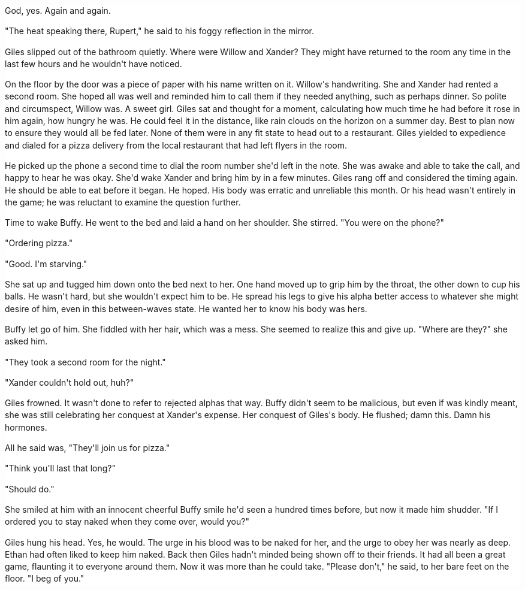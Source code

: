 God, yes. Again and again.

"The heat speaking there, Rupert," he said to his foggy reflection in the mirror.

Giles slipped out of the bathroom quietly. Where were Willow and Xander? They might have returned to the room any time in the last few hours and he wouldn't have noticed.

On the floor by the door was a piece of paper with his name written on it. Willow's handwriting. She and Xander had rented a second room. She hoped all was well and reminded him to call them if they needed anything, such as perhaps dinner. So polite and circumspect, Willow was. A sweet girl. Giles sat and thought for a moment, calculating how much time he had before it rose in him again, how hungry he was. He could feel it in the distance, like rain clouds on the horizon on a summer day. Best to plan now to ensure they would all be fed later. None of them were in any fit state to head out to a restaurant. Giles yielded to expedience and dialed for a pizza delivery from the local restaurant that had left flyers in the room. 

He picked up the phone a second time to dial the room number she'd left in the note. She was awake and able to take the call, and happy to hear he was okay. She'd wake Xander and bring him by in a few minutes. Giles rang off and considered the timing again. He should be able to eat before it began. He hoped. His body was erratic and unreliable this month. Or his head wasn't entirely in the game; he was reluctant to examine the question further.

Time to wake Buffy. He went to the bed and laid a hand on her shoulder. She stirred. "You were on the phone?"

"Ordering pizza."

"Good. I'm starving."

She sat up and tugged him down onto the bed next to her. One hand moved up to grip him by the throat, the other down to cup his balls. He wasn't hard, but she wouldn't expect him to be. He spread his legs to give his alpha better access to whatever she might desire of him, even in this between-waves state. He wanted her to know his body was hers.

Buffy let go of him. She fiddled with her hair, which was a mess. She seemed to realize this and give up. "Where are they?" she asked him.

"They took a second room for the night."

"Xander couldn't hold out, huh?"

Giles frowned. It wasn't done to refer to rejected alphas that way. Buffy didn't seem to be malicious, but even if was kindly meant, she was still celebrating her conquest at Xander's expense. Her conquest of Giles's body. He flushed; damn this. Damn his hormones.

All he said was, "They'll join us for pizza."

"Think you'll last that long?"

"Should do."

She smiled at him with an innocent cheerful Buffy smile he'd seen a hundred times before, but now it made him shudder. "If I ordered you to stay naked when they come over, would you?"

Giles hung his head. Yes, he would. The urge in his blood was to be naked for her, and the urge to obey her was nearly as deep. Ethan had often liked to keep him naked. Back then Giles hadn't minded being shown off to their friends. It had all been a great game, flaunting it to everyone around them. Now it was more than he could take. "Please don't," he said, to her bare feet on the floor. "I beg of you."
